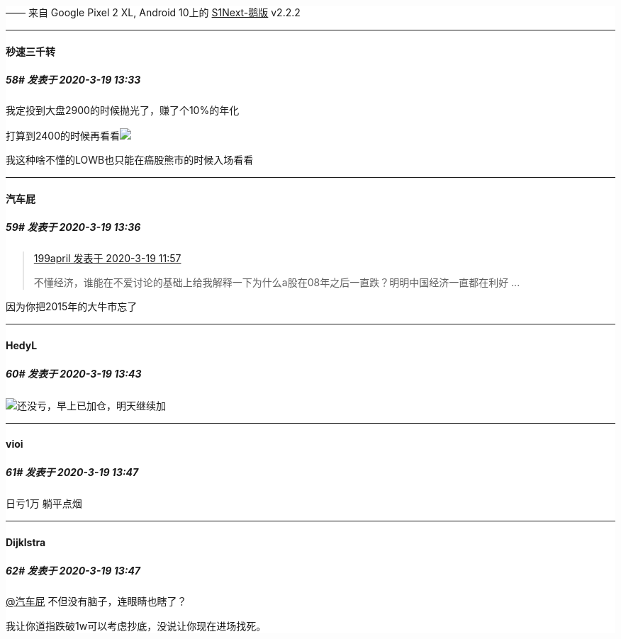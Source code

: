 —— 来自 Google Pixel 2 XL, Android 10上的 [S1Next-鹅版](https://github.com/ykrank/S1-Next/releases) v2.2.2


-----

####  秒速三千转  
##### 58#       发表于 2020-3-19 13:33


我定投到大盘2900的时候抛光了，赚了个10%的年化

打算到2400的时候再看看<img src="https://static.saraba1st.com/image/smiley/face2017/037.png" referrerpolicy="no-referrer">

我这种啥不懂的LOWB也只能在癌股熊市的时候入场看看


-----

####  汽车屁  
##### 59#       发表于 2020-3-19 13:36


<blockquote><a href="httphttps://bbs.saraba1st.com/2b/forum.php?mod=redirect&amp;goto=findpost&amp;pid=46797530&amp;ptid=1919708" target="_blank">199april 发表于 2020-3-19 11:57</a>

不懂经济，谁能在不爱讨论的基础上给我解释一下为什么a股在08年之后一直跌？明明中国经济一直都在利好 ...</blockquote>
因为你把2015年的大牛市忘了


-----

####  HedyL  
##### 60#       发表于 2020-3-19 13:43


<img src="https://static.saraba1st.com/image/smiley/face2017/048.png" referrerpolicy="no-referrer">还没亏，早上已加仓，明天继续加


-----

####  vioi  
##### 61#       发表于 2020-3-19 13:47


日亏1万 躺平点烟


-----

####  Dijklstra  
##### 62#       发表于 2020-3-19 13:47


[@汽车屁](https://bbs.saraba1st.com/2b/home.php?mod=space&amp;uid=308323) 不但没有脑子，连眼睛也瞎了？


我让你道指跌破1w可以考虑抄底，没说让你现在进场找死。
